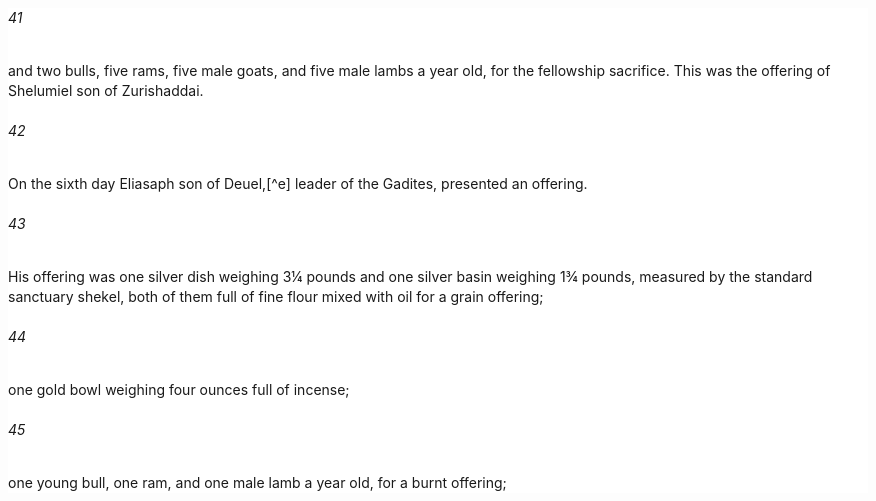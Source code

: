 



###### 41 




and two bulls, five rams, five male goats, and five male lambs a year old, for the fellowship sacrifice. This was the offering of Shelumiel son of Zurishaddai. 









###### 42 




On the sixth day Eliasaph son of Deuel,[^e] leader of the Gadites, presented an offering. 









###### 43 




His offering was one silver dish weighing 3¼ pounds and one silver basin weighing 1¾ pounds, measured by the standard sanctuary shekel, both of them full of fine flour mixed with oil for a grain offering; 









###### 44 




one gold bowl weighing four ounces full of incense; 









###### 45 




one young bull, one ram, and one male lamb a year old, for a burnt offering; 






